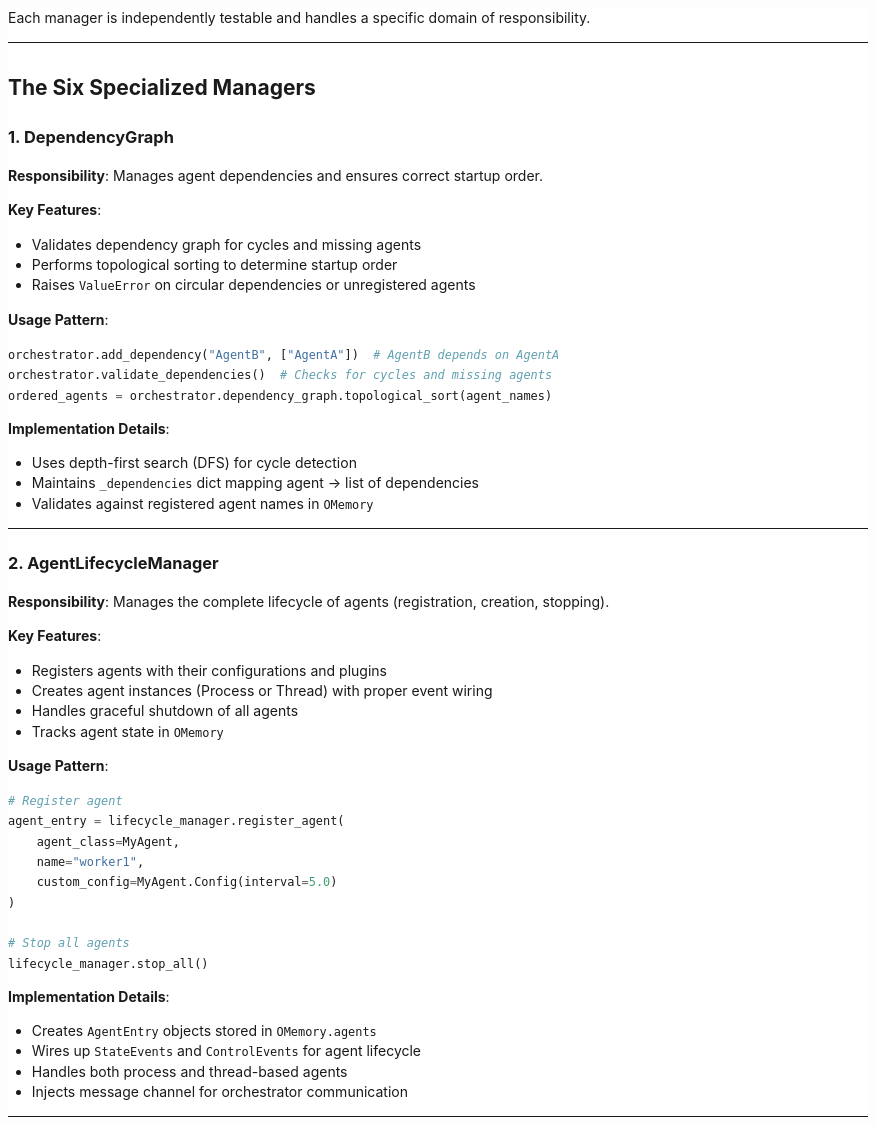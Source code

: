 Each manager is independently testable and handles a specific domain of responsibility.

---

## The Six Specialized Managers

### 1. DependencyGraph

**Responsibility**: Manages agent dependencies and ensures correct startup order.

**Key Features**:
- Validates dependency graph for cycles and missing agents
- Performs topological sorting to determine startup order
- Raises `ValueError` on circular dependencies or unregistered agents

**Usage Pattern**:
```python
orchestrator.add_dependency("AgentB", ["AgentA"])  # AgentB depends on AgentA
orchestrator.validate_dependencies()  # Checks for cycles and missing agents
ordered_agents = orchestrator.dependency_graph.topological_sort(agent_names)
```

**Implementation Details**:
- Uses depth-first search (DFS) for cycle detection
- Maintains `_dependencies` dict mapping agent → list of dependencies
- Validates against registered agent names in `OMemory`

---

### 2. AgentLifecycleManager

**Responsibility**: Manages the complete lifecycle of agents (registration, creation, stopping).

**Key Features**:
- Registers agents with their configurations and plugins
- Creates agent instances (Process or Thread) with proper event wiring
- Handles graceful shutdown of all agents
- Tracks agent state in `OMemory`

**Usage Pattern**:
```python
# Register agent
agent_entry = lifecycle_manager.register_agent(
    agent_class=MyAgent,
    name="worker1",
    custom_config=MyAgent.Config(interval=5.0)
)

# Stop all agents
lifecycle_manager.stop_all()
```

**Implementation Details**:
- Creates `AgentEntry` objects stored in `OMemory.agents`
- Wires up `StateEvents` and `ControlEvents` for agent lifecycle
- Handles both process and thread-based agents
- Injects message channel for orchestrator communication

---